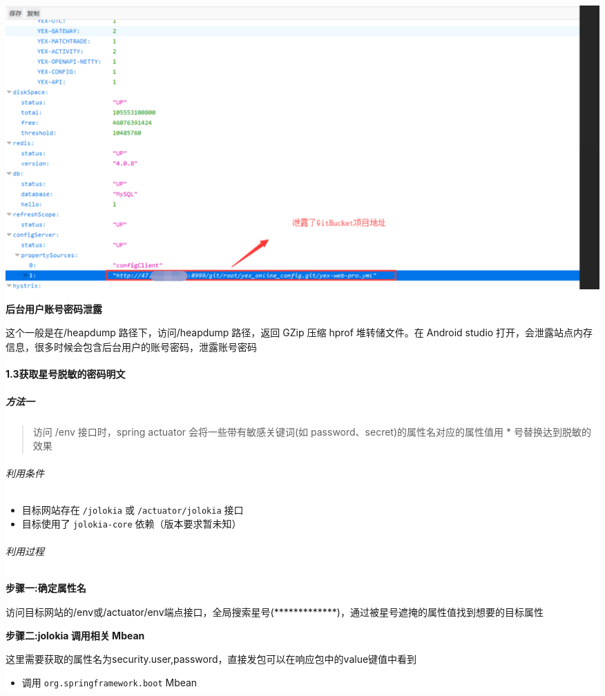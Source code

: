 ![](media/813b4e89bbaa2442f21e889e89be4d9c.png)

**后台用户账号密码泄露**

这个一般是在/heapdump 路径下，访问/heapdump 路径，返回 GZip 压缩 hprof
堆转储文件。在 Android studio
打开，会泄露站点内存信息，很多时候会包含后台用户的账号密码，泄露账号密码



#### 1.3获取星号脱敏的密码明文

##### 方法一

> 访问 /env 接口时，spring actuator 会将一些带有敏感关键词(如 password、secret)的属性名对应的属性值用 * 号替换达到脱敏的效果



###### 利用条件

- 目标网站存在 `/jolokia` 或 `/actuator/jolokia` 接口
- 目标使用了 `jolokia-core` 依赖（版本要求暂未知）



###### 利用过程

**步骤一:确定属性名**

访问目标网站的/env或/actuator/env端点接口，全局搜索星号(*************)，通过被星号遮掩的属性值找到想要的目标属性



**步骤二:jolokia 调用相关 Mbean** 

这里需要获取的属性名为security.user,password，直接发包可以在响应包中的value键值中看到

- 调用 `org.springframework.boot` Mbean
